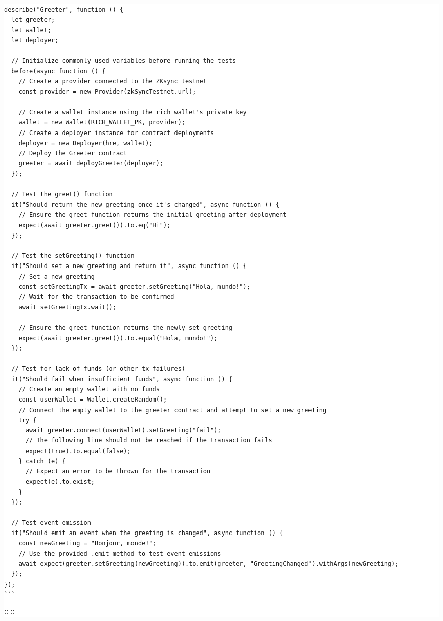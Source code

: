     describe("Greeter", function () {
      let greeter;
      let wallet;
      let deployer;

      // Initialize commonly used variables before running the tests
      before(async function () {
        // Create a provider connected to the ZKsync testnet
        const provider = new Provider(zkSyncTestnet.url);

        // Create a wallet instance using the rich wallet's private key
        wallet = new Wallet(RICH_WALLET_PK, provider);
        // Create a deployer instance for contract deployments
        deployer = new Deployer(hre, wallet);
        // Deploy the Greeter contract
        greeter = await deployGreeter(deployer);
      });

      // Test the greet() function
      it("Should return the new greeting once it's changed", async function () {
        // Ensure the greet function returns the initial greeting after deployment
        expect(await greeter.greet()).to.eq("Hi");
      });

      // Test the setGreeting() function
      it("Should set a new greeting and return it", async function () {
        // Set a new greeting
        const setGreetingTx = await greeter.setGreeting("Hola, mundo!");
        // Wait for the transaction to be confirmed
        await setGreetingTx.wait();

        // Ensure the greet function returns the newly set greeting
        expect(await greeter.greet()).to.equal("Hola, mundo!");
      });

      // Test for lack of funds (or other tx failures)
      it("Should fail when insufficient funds", async function () {
        // Create an empty wallet with no funds
        const userWallet = Wallet.createRandom();
        // Connect the empty wallet to the greeter contract and attempt to set a new greeting
        try {
          await greeter.connect(userWallet).setGreeting("fail");
          // The following line should not be reached if the transaction fails
          expect(true).to.equal(false);
        } catch (e) {
          // Expect an error to be thrown for the transaction
          expect(e).to.exist;
        }
      });

      // Test event emission
      it("Should emit an event when the greeting is changed", async function () {
        const newGreeting = "Bonjour, monde!";
        // Use the provided .emit method to test event emissions
        await expect(greeter.setGreeting(newGreeting)).to.emit(greeter, "GreetingChanged").withArgs(newGreeting);
      });
    });
    ```
  ::
::
